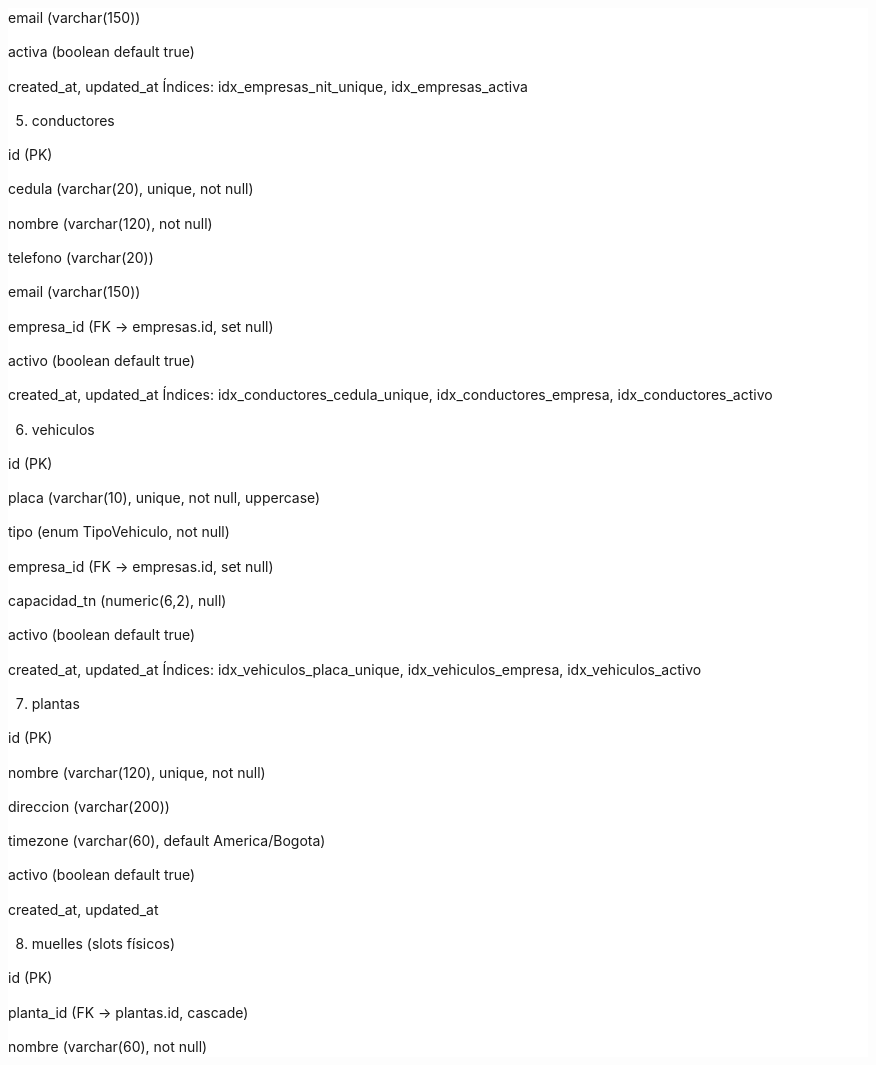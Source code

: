 email (varchar(150))

activa (boolean default true)

created_at, updated_at
Índices: idx_empresas_nit_unique, idx_empresas_activa

5) conductores

id (PK)

cedula (varchar(20), unique, not null)

nombre (varchar(120), not null)

telefono (varchar(20))

email (varchar(150))

empresa_id (FK → empresas.id, set null)

activo (boolean default true)

created_at, updated_at
Índices: idx_conductores_cedula_unique, idx_conductores_empresa, idx_conductores_activo

6) vehiculos

id (PK)

placa (varchar(10), unique, not null, uppercase)

tipo (enum TipoVehiculo, not null)

empresa_id (FK → empresas.id, set null)

capacidad_tn (numeric(6,2), null)

activo (boolean default true)

created_at, updated_at
Índices: idx_vehiculos_placa_unique, idx_vehiculos_empresa, idx_vehiculos_activo

7) plantas

id (PK)

nombre (varchar(120), unique, not null)

direccion (varchar(200))

timezone (varchar(60), default America/Bogota)

activo (boolean default true)

created_at, updated_at

8) muelles (slots físicos)

id (PK)

planta_id (FK → plantas.id, cascade)

nombre (varchar(60), not null)
